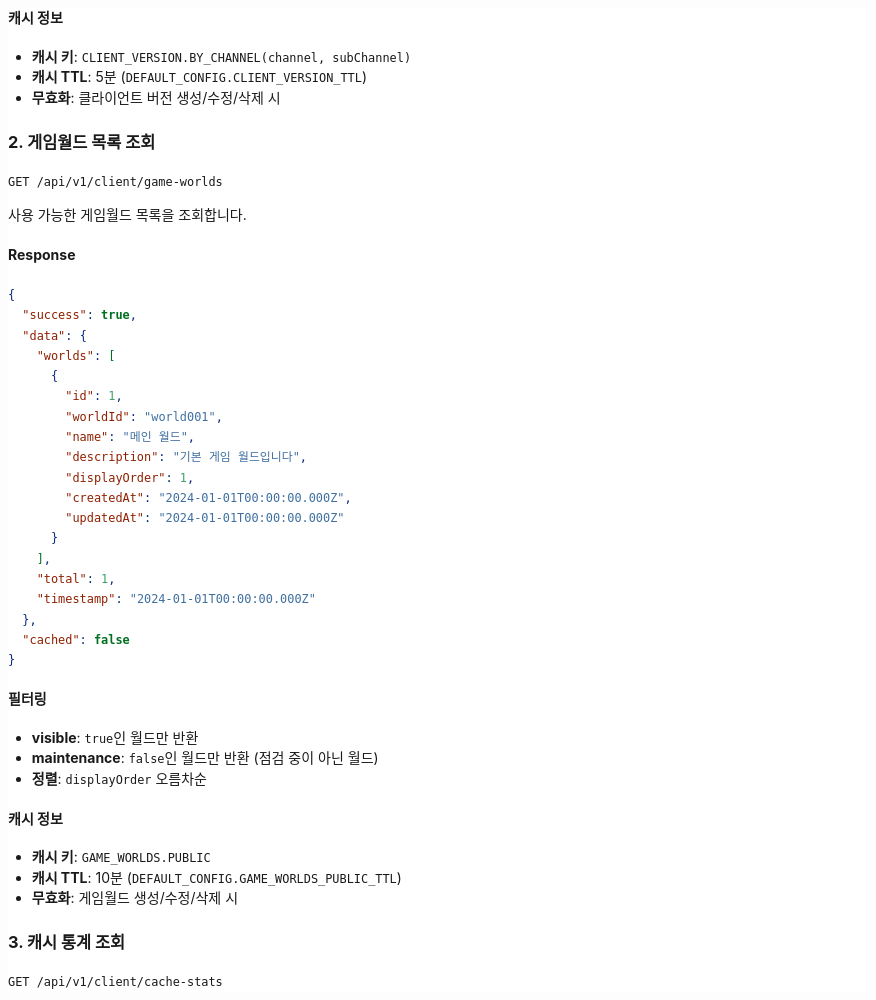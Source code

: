 #### 캐시 정보

- **캐시 키**: `CLIENT_VERSION.BY_CHANNEL(channel, subChannel)`
- **캐시 TTL**: 5분 (`DEFAULT_CONFIG.CLIENT_VERSION_TTL`)
- **무효화**: 클라이언트 버전 생성/수정/삭제 시

### 2. 게임월드 목록 조회

```
GET /api/v1/client/game-worlds
```

사용 가능한 게임월드 목록을 조회합니다.

#### Response

```json
{
  "success": true,
  "data": {
    "worlds": [
      {
        "id": 1,
        "worldId": "world001",
        "name": "메인 월드",
        "description": "기본 게임 월드입니다",
        "displayOrder": 1,
        "createdAt": "2024-01-01T00:00:00.000Z",
        "updatedAt": "2024-01-01T00:00:00.000Z"
      }
    ],
    "total": 1,
    "timestamp": "2024-01-01T00:00:00.000Z"
  },
  "cached": false
}
```

#### 필터링

- **visible**: `true`인 월드만 반환
- **maintenance**: `false`인 월드만 반환 (점검 중이 아닌 월드)
- **정렬**: `displayOrder` 오름차순

#### 캐시 정보

- **캐시 키**: `GAME_WORLDS.PUBLIC`
- **캐시 TTL**: 10분 (`DEFAULT_CONFIG.GAME_WORLDS_PUBLIC_TTL`)
- **무효화**: 게임월드 생성/수정/삭제 시

### 3. 캐시 통계 조회

```
GET /api/v1/client/cache-stats
```
